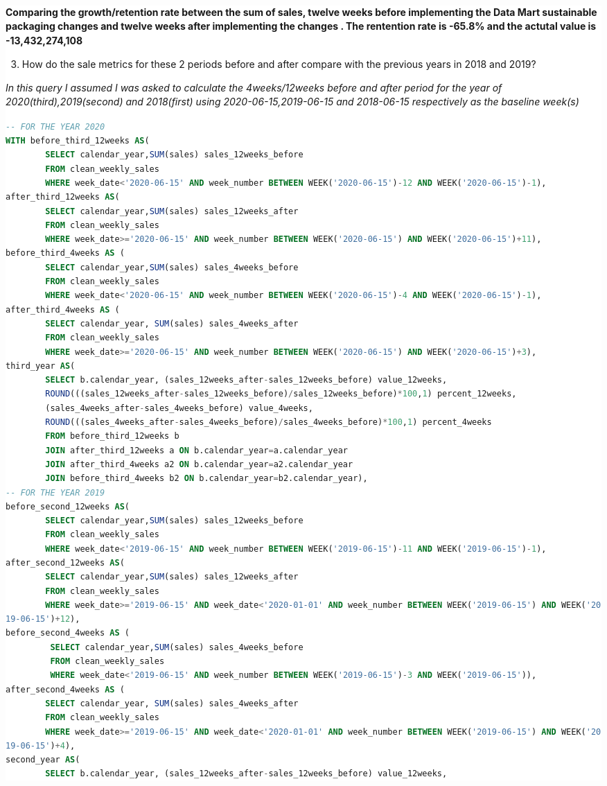 **Comparing the growth/retention rate between the sum of sales, twelve weeks before implementing the Data Mart sustainable packaging changes and twelve weeks after implementing the changes . The rentention rate is -65.8% and the actutal value is -13,432,274,108**

3. How do the sale metrics for these 2 periods before and after compare with the previous years in 2018 and 2019?

*In this query I assumed I was asked to calculate the 4weeks/12weeks before and after period for the year of 2020(third),2019(second) and 2018(first) using 2020-06-15,2019-06-15 and 2018-06-15 respectively as the baseline week(s)*
```sql
-- FOR THE YEAR 2020
WITH before_third_12weeks AS( 
        SELECT calendar_year,SUM(sales) sales_12weeks_before
        FROM clean_weekly_sales
        WHERE week_date<'2020-06-15' AND week_number BETWEEN WEEK('2020-06-15')-12 AND WEEK('2020-06-15')-1),
after_third_12weeks AS(
        SELECT calendar_year,SUM(sales) sales_12weeks_after
        FROM clean_weekly_sales
        WHERE week_date>='2020-06-15' AND week_number BETWEEN WEEK('2020-06-15') AND WEEK('2020-06-15')+11),
before_third_4weeks AS ( 
        SELECT calendar_year,SUM(sales) sales_4weeks_before
        FROM clean_weekly_sales
        WHERE week_date<'2020-06-15' AND week_number BETWEEN WEEK('2020-06-15')-4 AND WEEK('2020-06-15')-1),
after_third_4weeks AS (
        SELECT calendar_year, SUM(sales) sales_4weeks_after
        FROM clean_weekly_sales
        WHERE week_date>='2020-06-15' AND week_number BETWEEN WEEK('2020-06-15') AND WEEK('2020-06-15')+3),
third_year AS(
        SELECT b.calendar_year, (sales_12weeks_after-sales_12weeks_before) value_12weeks, 
        ROUND(((sales_12weeks_after-sales_12weeks_before)/sales_12weeks_before)*100,1) percent_12weeks,
        (sales_4weeks_after-sales_4weeks_before) value_4weeks, 
        ROUND(((sales_4weeks_after-sales_4weeks_before)/sales_4weeks_before)*100,1) percent_4weeks
        FROM before_third_12weeks b 
        JOIN after_third_12weeks a ON b.calendar_year=a.calendar_year
        JOIN after_third_4weeks a2 ON b.calendar_year=a2.calendar_year
        JOIN before_third_4weeks b2 ON b.calendar_year=b2.calendar_year),
-- FOR THE YEAR 2019
before_second_12weeks AS( 
        SELECT calendar_year,SUM(sales) sales_12weeks_before
        FROM clean_weekly_sales
        WHERE week_date<'2019-06-15' AND week_number BETWEEN WEEK('2019-06-15')-11 AND WEEK('2019-06-15')-1),
after_second_12weeks AS(
        SELECT calendar_year,SUM(sales) sales_12weeks_after
        FROM clean_weekly_sales
        WHERE week_date>='2019-06-15' AND week_date<'2020-01-01' AND week_number BETWEEN WEEK('2019-06-15') AND WEEK('2019-06-15')+12),
before_second_4weeks AS ( 
         SELECT calendar_year,SUM(sales) sales_4weeks_before
         FROM clean_weekly_sales
         WHERE week_date<'2019-06-15' AND week_number BETWEEN WEEK('2019-06-15')-3 AND WEEK('2019-06-15')),
after_second_4weeks AS (
        SELECT calendar_year, SUM(sales) sales_4weeks_after
        FROM clean_weekly_sales
        WHERE week_date>='2019-06-15' AND week_date<'2020-01-01' AND week_number BETWEEN WEEK('2019-06-15') AND WEEK('2019-06-15')+4),
second_year AS(
        SELECT b.calendar_year, (sales_12weeks_after-sales_12weeks_before) value_12weeks,
```
